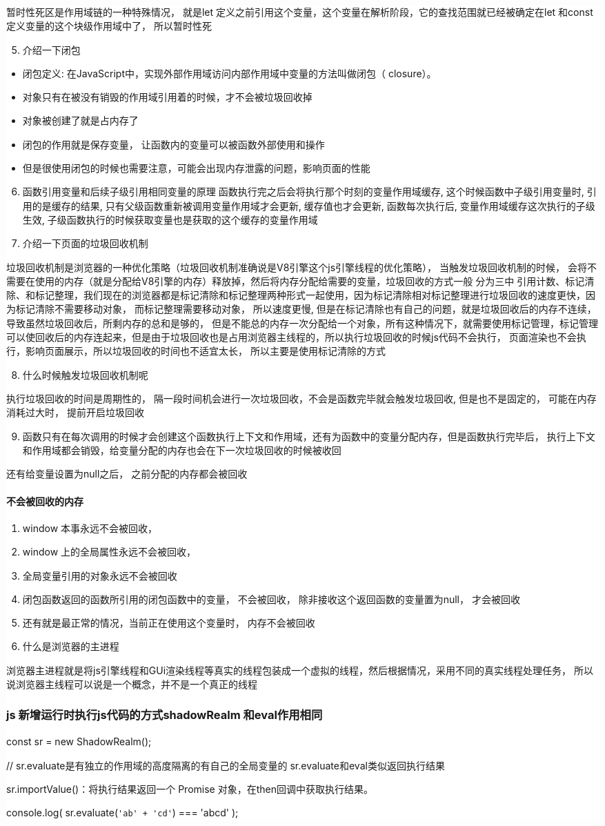 暂时性死区是作用域链的一种特殊情况， 就是let 定义之前引用这个变量，这个变量在解析阶段，它的查找范围就已经被确定在let 和const定义变量的这个块级作用域中了， 所以暂时性死


5. 介绍一下闭包

* 闭包定义: 在JavaScript中，实现外部作用域访问内部作用域中变量的方法叫做闭包（ closure）。

* 对象只有在被没有销毁的作用域引用着的时候，才不会被垃圾回收掉

* 对象被创建了就是占内存了

* 闭包的作用就是保存变量， 让函数内的变量可以被函数外部使用和操作

* 但是很使用闭包的时候也需要注意，可能会出现内存泄露的问题，影响页面的性能

6. 函数引用变量和后续子级引用相同变量的原理
函数执行完之后会将执行那个时刻的变量作用域缓存, 这个时候函数中子级引用变量时, 引用的是缓存的结果,
只有父级函数重新被调用变量作用域才会更新, 缓存值也才会更新, 函数每次执行后, 变量作用域缓存这次执行的子级生效, 子级函数执行的时候获取变量也是获取的这个缓存的变量作用域


7. 介绍一下页面的垃圾回收机制

垃圾回收机制是浏览器的一种优化策略（垃圾回收机制准确说是V8引擎这个js引擎线程的优化策略）， 当触发垃圾回收机制的时候， 会将不需要在使用的内存（就是分配给V8引擎的内存）释放掉，然后将内存分配给需要的变量，垃圾回收的方式一般 分为三中 引用计数、标记清除、和标记整理，我们现在的浏览器都是标记清除和标记整理两种形式一起使用，因为标记清除相对标记整理进行垃圾回收的速度更快，因为标记清除不需要移动对象， 而标记整理需要移动对象， 所以速度更慢, 但是在标记清除也有自己的问题，就是垃圾回收后的内存不连续，导致虽然垃圾回收后，所剩内存的总和是够的， 但是不能总的内存一次分配给一个对象，所有这种情况下，就需要使用标记管理，标记管理可以使回收后的内存连起来，但是由于垃圾回收也是占用浏览器主线程的，所以执行垃圾回收的时候js代码不会执行， 页面渲染也不会执行，影响页面展示，所以垃圾回收的时间也不适宜太长， 所以主要是使用标记清除的方式

8. 什么时候触发垃圾回收机制呢

执行垃圾回收的时间是周期性的， 隔一段时间机会进行一次垃圾回收，不会是函数完毕就会触发垃圾回收, 但是也不是固定的， 可能在内存消耗过大时， 提前开启垃圾回收

9. 函数只有在每次调用的时候才会创建这个函数执行上下文和作用域，还有为函数中的变量分配内存，但是函数执行完毕后， 执行上下文和作用域都会销毁，给变量分配的内存也会在下一次垃圾回收的时候被收回

还有给变量设置为null之后， 之前分配的内存都会被回收

#### 不会被回收的内存

1. window 本事永远不会被回收，

2. window 上的全局属性永远不会被回收，

3. 全局变量引用的对象永远不会被回收

4. 闭包函数返回的函数所引用的闭包函数中的变量， 不会被回收， 除非接收这个返回函数的变量置为null， 才会被回收

5. 还有就是最正常的情况，当前正在使用这个变量时， 内存不会被回收

9. 什么是浏览器的主进程

浏览器主进程就是将js引擎线程和GUi渲染线程等真实的线程包装成一个虚拟的线程，然后根据情况，采用不同的真实线程处理任务， 所以说浏览器主线程可以说是一个概念，并不是一个真正的线程

### js 新增运行时执行js代码的方式shadowRealm 和eval作用相同

const sr = new ShadowRealm();

// sr.evaluate是有独立的作用域的高度隔离的有自己的全局变量的
sr.evaluate和eval类似返回执行结果

sr.importValue()：将执行结果返回一个 Promise 对象，在then回调中获取执行结果。

console.log(
  sr.evaluate(`'ab' + 'cd'`) === 'abcd'
);
